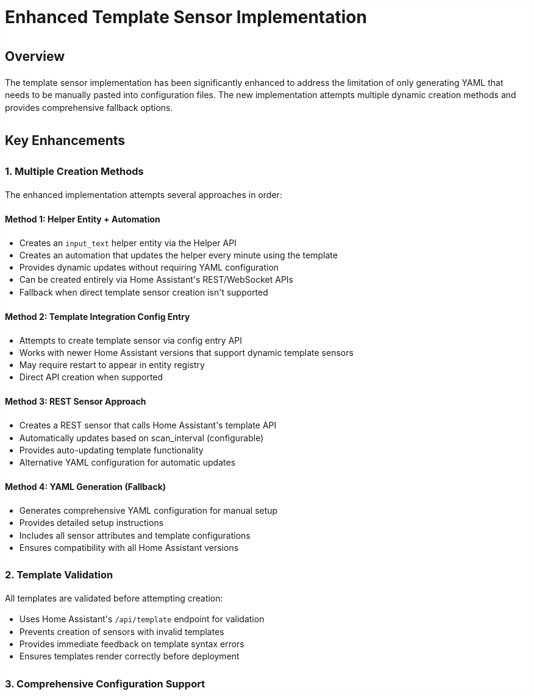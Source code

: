# Enhanced Template Sensor Implementation

## Overview

The template sensor implementation has been significantly enhanced to address the limitation of only generating YAML that needs to be manually pasted into configuration files. The new implementation attempts multiple dynamic creation methods and provides comprehensive fallback options.

## Key Enhancements

### 1. Multiple Creation Methods

The enhanced implementation attempts several approaches in order:

#### Method 1: Helper Entity + Automation
- Creates an `input_text` helper entity via the Helper API
- Creates an automation that updates the helper every minute using the template
- Provides dynamic updates without requiring YAML configuration
- Can be created entirely via Home Assistant's REST/WebSocket APIs
- Fallback when direct template sensor creation isn't supported

#### Method 2: Template Integration Config Entry
- Attempts to create template sensor via config entry API
- Works with newer Home Assistant versions that support dynamic template sensors
- May require restart to appear in entity registry
- Direct API creation when supported

#### Method 3: REST Sensor Approach
- Creates a REST sensor that calls Home Assistant's template API
- Automatically updates based on scan_interval (configurable)
- Provides auto-updating template functionality
- Alternative YAML configuration for automatic updates

#### Method 4: YAML Generation (Fallback)
- Generates comprehensive YAML configuration for manual setup
- Provides detailed setup instructions
- Includes all sensor attributes and template configurations
- Ensures compatibility with all Home Assistant versions

### 2. Template Validation

All templates are validated before attempting creation:
- Uses Home Assistant's `/api/template` endpoint for validation
- Prevents creation of sensors with invalid templates
- Provides immediate feedback on template syntax errors
- Ensures templates render correctly before deployment

### 3. Comprehensive Configuration Support
